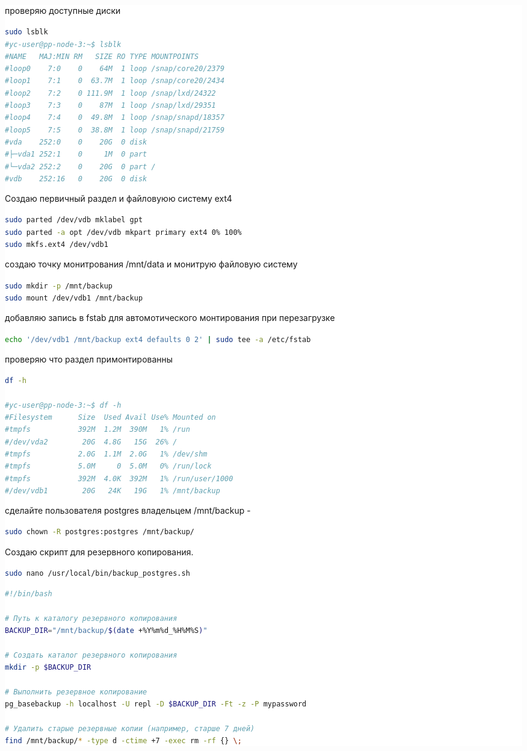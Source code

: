 проверяю доступные диски
```bash
sudo lsblk
#yc-user@pp-node-3:~$ lsblk
#NAME   MAJ:MIN RM   SIZE RO TYPE MOUNTPOINTS
#loop0    7:0    0    64M  1 loop /snap/core20/2379
#loop1    7:1    0  63.7M  1 loop /snap/core20/2434
#loop2    7:2    0 111.9M  1 loop /snap/lxd/24322
#loop3    7:3    0    87M  1 loop /snap/lxd/29351
#loop4    7:4    0  49.8M  1 loop /snap/snapd/18357
#loop5    7:5    0  38.8M  1 loop /snap/snapd/21759
#vda    252:0    0    20G  0 disk
#├─vda1 252:1    0     1M  0 part
#└─vda2 252:2    0    20G  0 part /
#vdb    252:16   0    20G  0 disk
```
Создаю первичный раздел и файловуюю систему ext4
```bash
sudo parted /dev/vdb mklabel gpt
sudo parted -a opt /dev/vdb mkpart primary ext4 0% 100%
sudo mkfs.ext4 /dev/vdb1
```
создаю точку монитрования /mnt/data и монитрую файловую систему
```bash
sudo mkdir -p /mnt/backup
sudo mount /dev/vdb1 /mnt/backup
```
добавляю запись в fstab для автомотического монтирования при перезагрузке
```bash
echo '/dev/vdb1 /mnt/backup ext4 defaults 0 2' | sudo tee -a /etc/fstab
```
проверяю что раздел примонтированны
```bash
df -h

#yc-user@pp-node-3:~$ df -h
#Filesystem      Size  Used Avail Use% Mounted on
#tmpfs           392M  1.2M  390M   1% /run
#/dev/vda2        20G  4.8G   15G  26% /
#tmpfs           2.0G  1.1M  2.0G   1% /dev/shm
#tmpfs           5.0M     0  5.0M   0% /run/lock
#tmpfs           392M  4.0K  392M   1% /run/user/1000
#/dev/vdb1        20G   24K   19G   1% /mnt/backup
```
сделайте пользователя postgres владельцем /mnt/backup - 
```bash
sudo chown -R postgres:postgres /mnt/backup/
```
Создаю скрипт для резервного копирования.
```bash
sudo nano /usr/local/bin/backup_postgres.sh
```
```bash
#!/bin/bash

# Путь к каталогу резервного копирования
BACKUP_DIR="/mnt/backup/$(date +%Y%m%d_%H%M%S)"

# Создать каталог резервного копирования
mkdir -p $BACKUP_DIR

# Выполнить резервное копирование
pg_basebackup -h localhost -U repl -D $BACKUP_DIR -Ft -z -P mypassword

# Удалить старые резервные копии (например, старше 7 дней)
find /mnt/backup/* -type d -ctime +7 -exec rm -rf {} \;
```